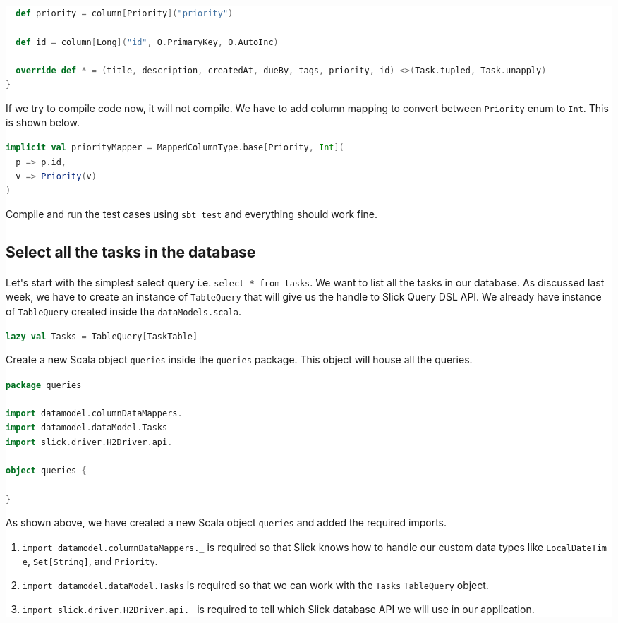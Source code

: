 ```scala
  def priority = column[Priority]("priority")

  def id = column[Long]("id", O.PrimaryKey, O.AutoInc)

  override def * = (title, description, createdAt, dueBy, tags, priority, id) <>(Task.tupled, Task.unapply)
}
```

If we try to compile code now, it will not compile. We have to add column mapping to convert between `Priority` enum to `Int`. This is shown below.

```scala
implicit val priorityMapper = MappedColumnType.base[Priority, Int](
  p => p.id,
  v => Priority(v)
)
```

Compile and run the test cases using `sbt test` and everything should work fine.

## Select all the tasks in the database

Let's start with the simplest select query i.e. `select * from tasks`. We want to list all the tasks in our database. As discussed last week, we have to create an instance of `TableQuery` that will give us the handle to Slick Query DSL API. We already have instance of `TableQuery` created inside the `dataModels.scala`.

```scala
lazy val Tasks = TableQuery[TaskTable]
```

Create a new Scala object `queries` inside the `queries` package. This object will house all the queries.

```scala
package queries

import datamodel.columnDataMappers._
import datamodel.dataModel.Tasks
import slick.driver.H2Driver.api._

object queries {

}
```

As shown above, we have created a new Scala object `queries` and added the required imports.

1. `import datamodel.columnDataMappers._` is required so that Slick knows how to handle our custom data types like `LocalDateTime`, `Set[String]`, and `Priority`.

2. `import datamodel.dataModel.Tasks` is required so that we can work with the `Tasks` `TableQuery` object.

3. `import slick.driver.H2Driver.api._` is required to tell which Slick database API we will use in our application.
